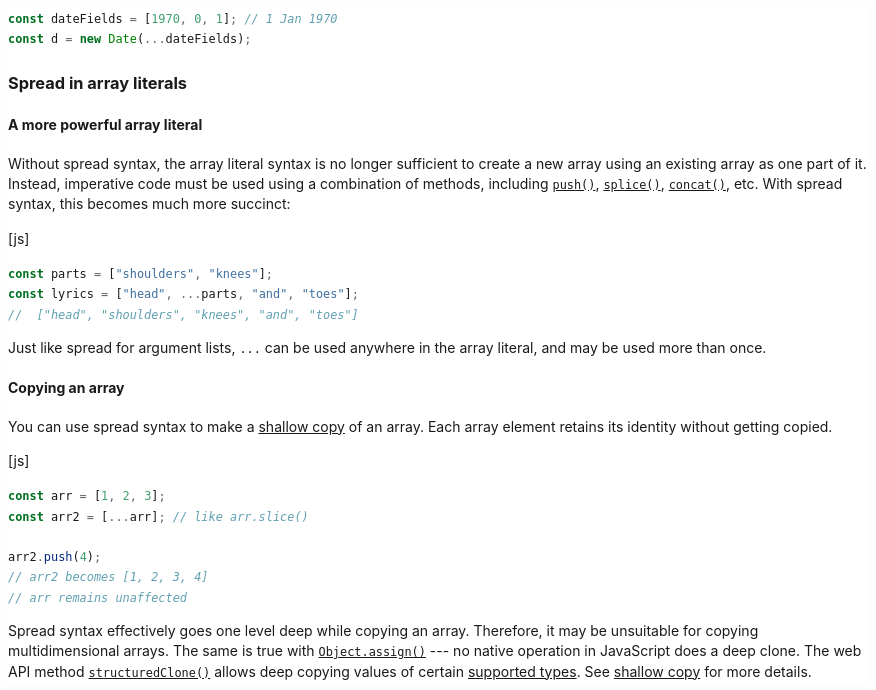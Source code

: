 
```js
const dateFields = [1970, 0, 1]; // 1 Jan 1970
const d = new Date(...dateFields);
```




 
### Spread in array literals 

 
#### A more powerful array literal 

Without spread syntax, the array literal syntax is no longer sufficient
to create a new array using an existing array as one part of it.
Instead, imperative code must be used using a combination of methods,
including [`push()`](../global_objects/array/push),
[`splice()`](../global_objects/array/splice),
[`concat()`](../global_objects/array/concat), etc. With spread syntax,
this becomes much more succinct:

 
 
[js]


```js
const parts = ["shoulders", "knees"];
const lyrics = ["head", ...parts, "and", "toes"];
//  ["head", "shoulders", "knees", "and", "toes"]
```


Just like spread for argument lists, `...` can be used anywhere in the
array literal, and may be used more than once.

#### Copying an array 

You can use spread syntax to make a [shallow
copy](https://developer.mozilla.org/en-US/docs/Glossary/Shallow_copy) of
an array. Each array element retains its identity without getting
copied.

 
 
[js]


```js
const arr = [1, 2, 3];
const arr2 = [...arr]; // like arr.slice()

arr2.push(4);
// arr2 becomes [1, 2, 3, 4]
// arr remains unaffected
```


Spread syntax effectively goes one level deep while copying an array.
Therefore, it may be unsuitable for copying multidimensional arrays. The
same is true with [`Object.assign()`](../global_objects/object/assign)
--- no native operation in JavaScript does a deep clone. The web API
method
[`structuredClone()`](https://developer.mozilla.org/en-US/docs/Web/API/structuredClone)
allows deep copying values of certain [supported
types](https://developer.mozilla.org/en-US/docs/Web/API/Web_Workers_API/Structured_clone_algorithm#supported_types).
See [shallow
copy](https://developer.mozilla.org/en-US/docs/Glossary/Shallow_copy)
for more details.
